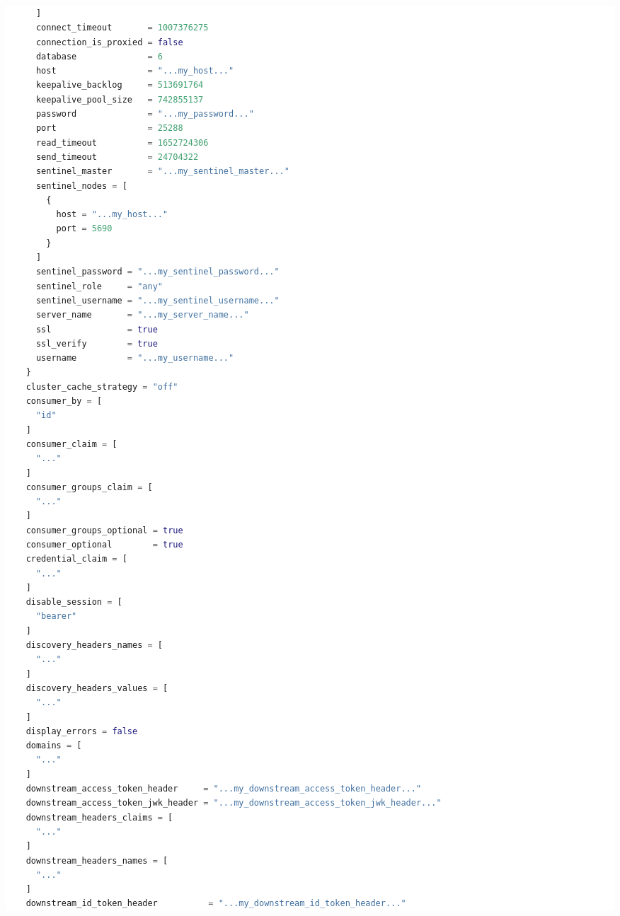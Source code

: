 ```terraform
      ]
      connect_timeout       = 1007376275
      connection_is_proxied = false
      database              = 6
      host                  = "...my_host..."
      keepalive_backlog     = 513691764
      keepalive_pool_size   = 742855137
      password              = "...my_password..."
      port                  = 25288
      read_timeout          = 1652724306
      send_timeout          = 24704322
      sentinel_master       = "...my_sentinel_master..."
      sentinel_nodes = [
        {
          host = "...my_host..."
          port = 5690
        }
      ]
      sentinel_password = "...my_sentinel_password..."
      sentinel_role     = "any"
      sentinel_username = "...my_sentinel_username..."
      server_name       = "...my_server_name..."
      ssl               = true
      ssl_verify        = true
      username          = "...my_username..."
    }
    cluster_cache_strategy = "off"
    consumer_by = [
      "id"
    ]
    consumer_claim = [
      "..."
    ]
    consumer_groups_claim = [
      "..."
    ]
    consumer_groups_optional = true
    consumer_optional        = true
    credential_claim = [
      "..."
    ]
    disable_session = [
      "bearer"
    ]
    discovery_headers_names = [
      "..."
    ]
    discovery_headers_values = [
      "..."
    ]
    display_errors = false
    domains = [
      "..."
    ]
    downstream_access_token_header     = "...my_downstream_access_token_header..."
    downstream_access_token_jwk_header = "...my_downstream_access_token_jwk_header..."
    downstream_headers_claims = [
      "..."
    ]
    downstream_headers_names = [
      "..."
    ]
    downstream_id_token_header          = "...my_downstream_id_token_header..."
```